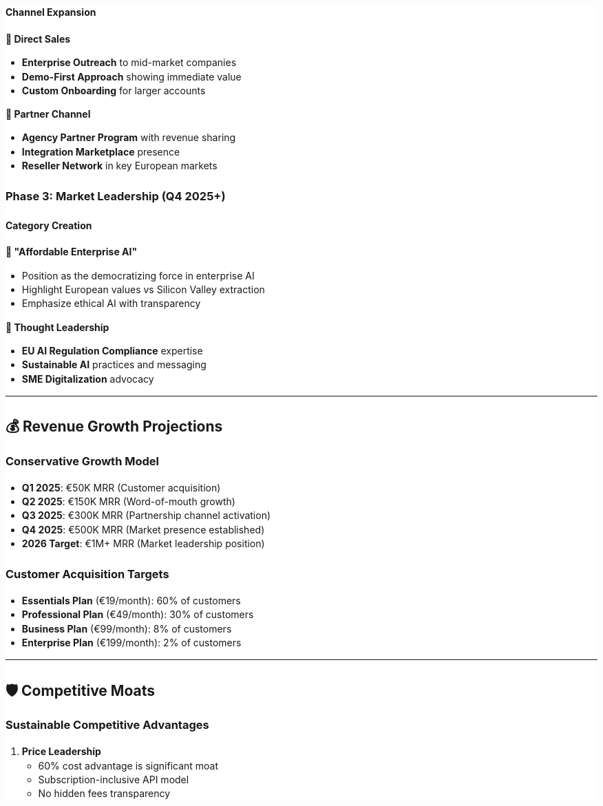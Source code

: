 #### **Channel Expansion**

**🎯 Direct Sales**
- **Enterprise Outreach** to mid-market companies
- **Demo-First Approach** showing immediate value
- **Custom Onboarding** for larger accounts

**🎯 Partner Channel**
- **Agency Partner Program** with revenue sharing
- **Integration Marketplace** presence
- **Reseller Network** in key European markets

### **Phase 3: Market Leadership (Q4 2025+)**

#### **Category Creation**

**🎯 "Affordable Enterprise AI"**
- Position as the democratizing force in enterprise AI
- Highlight European values vs Silicon Valley extraction
- Emphasize ethical AI with transparency

**🎯 Thought Leadership**
- **EU AI Regulation Compliance** expertise
- **Sustainable AI** practices and messaging
- **SME Digitalization** advocacy

---

## 💰 **Revenue Growth Projections**

### **Conservative Growth Model**
- **Q1 2025**: €50K MRR (Customer acquisition)
- **Q2 2025**: €150K MRR (Word-of-mouth growth)
- **Q3 2025**: €300K MRR (Partnership channel activation)
- **Q4 2025**: €500K MRR (Market presence established)
- **2026 Target**: €1M+ MRR (Market leadership position)

### **Customer Acquisition Targets**
- **Essentials Plan** (€19/month): 60% of customers
- **Professional Plan** (€49/month): 30% of customers  
- **Business Plan** (€99/month): 8% of customers
- **Enterprise Plan** (€199/month): 2% of customers

---

## 🛡️ **Competitive Moats**

### **Sustainable Competitive Advantages**

1. **Price Leadership**
   - 60% cost advantage is significant moat
   - Subscription-inclusive API model
   - No hidden fees transparency
